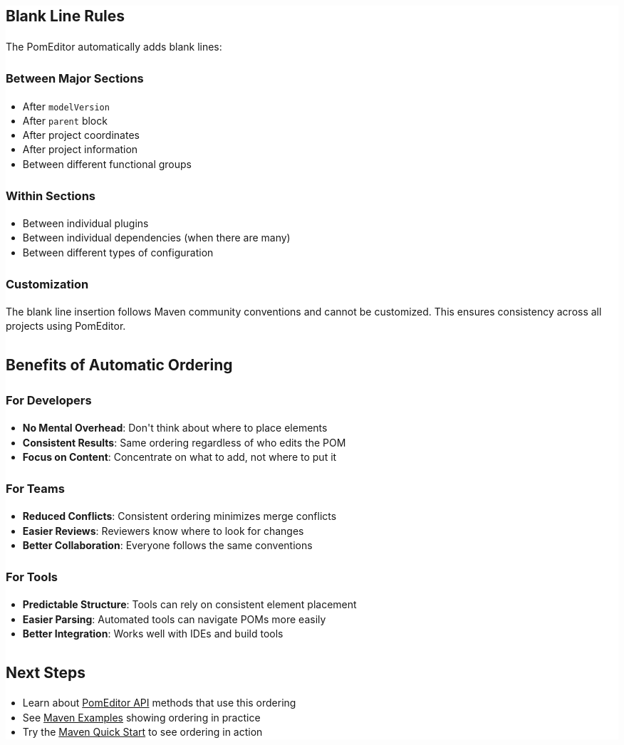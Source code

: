 ## Blank Line Rules

The PomEditor automatically adds blank lines:

### Between Major Sections
- After `modelVersion`
- After `parent` block
- After project coordinates
- After project information
- Between different functional groups

### Within Sections
- Between individual plugins
- Between individual dependencies (when there are many)
- Between different types of configuration

### Customization
The blank line insertion follows Maven community conventions and cannot be customized. This ensures consistency across all projects using PomEditor.

## Benefits of Automatic Ordering

### For Developers
- **No Mental Overhead**: Don't think about where to place elements
- **Consistent Results**: Same ordering regardless of who edits the POM
- **Focus on Content**: Concentrate on what to add, not where to put it

### For Teams
- **Reduced Conflicts**: Consistent ordering minimizes merge conflicts
- **Easier Reviews**: Reviewers know where to look for changes
- **Better Collaboration**: Everyone follows the same conventions

### For Tools
- **Predictable Structure**: Tools can rely on consistent element placement
- **Easier Parsing**: Automated tools can navigate POMs more easily
- **Better Integration**: Works well with IDEs and build tools

## Next Steps

- Learn about [PomEditor API](/docs/maven/api/) methods that use this ordering
- See [Maven Examples](/docs/maven/examples/) showing ordering in practice
- Try the [Maven Quick Start](/docs/maven/quick-start/) to see ordering in action
